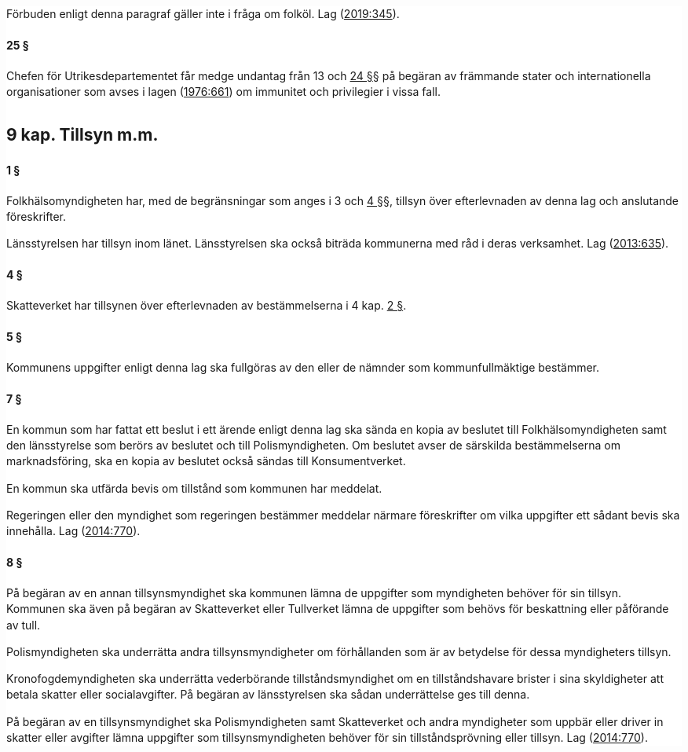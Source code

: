 Förbuden enligt denna paragraf gäller inte i fråga om folköl. Lag ([2019:345](https://selex.se/eli/sfs/2019/345)).

#### 25 §

Chefen för Utrikesdepartementet får medge undantag från 13 och [24 §](#kap8.24)§ på begäran av främmande stater och internationella organisationer som avses i lagen ([1976:661](https://selex.se/eli/sfs/1976/661)) om immunitet och privilegier i vissa fall.

## 9 kap. Tillsyn m.m.

#### 1 §

Folkhälsomyndigheten har, med de begränsningar som anges i 3 och [4 §](#kap9.4)§, tillsyn över efterlevnaden av denna lag och anslutande föreskrifter.

Länsstyrelsen har tillsyn inom länet. Länsstyrelsen ska också biträda kommunerna med råd i deras verksamhet. Lag ([2013:635](https://selex.se/eli/sfs/2013/635)).

#### 4 §

Skatteverket har tillsynen över efterlevnaden av bestämmelserna i 4 kap. [2 §](#kap4.2).

#### 5 §

Kommunens uppgifter enligt denna lag ska fullgöras av den eller de nämnder som kommunfullmäktige bestämmer.

#### 7 §

En kommun som har fattat ett beslut i ett ärende enligt denna lag ska sända en kopia av beslutet till Folkhälsomyndigheten samt den länsstyrelse som berörs av beslutet och till Polismyndigheten. Om beslutet avser de särskilda bestämmelserna om marknadsföring, ska en kopia av beslutet också sändas till Konsumentverket.

En kommun ska utfärda bevis om tillstånd som kommunen har meddelat.

Regeringen eller den myndighet som regeringen bestämmer meddelar närmare föreskrifter om vilka uppgifter ett sådant bevis ska innehålla. Lag ([2014:770](https://selex.se/eli/sfs/2014/770)).

#### 8 §

På begäran av en annan tillsynsmyndighet ska kommunen lämna de uppgifter som myndigheten behöver för sin tillsyn. Kommunen ska även på begäran av Skatteverket eller Tullverket lämna de uppgifter som behövs för beskattning eller påförande av tull.

Polismyndigheten ska underrätta andra tillsynsmyndigheter om förhållanden som är av betydelse för dessa myndigheters tillsyn.

Kronofogdemyndigheten ska underrätta vederbörande tillståndsmyndighet om en tillståndshavare brister i sina skyldigheter att betala skatter eller socialavgifter. På begäran av länsstyrelsen ska sådan underrättelse ges till denna.

På begäran av en tillsynsmyndighet ska Polismyndigheten samt Skatteverket och andra myndigheter som uppbär eller driver in skatter eller avgifter lämna uppgifter som tillsynsmyndigheten behöver för sin tillståndsprövning eller tillsyn. Lag ([2014:770](https://selex.se/eli/sfs/2014/770)).
